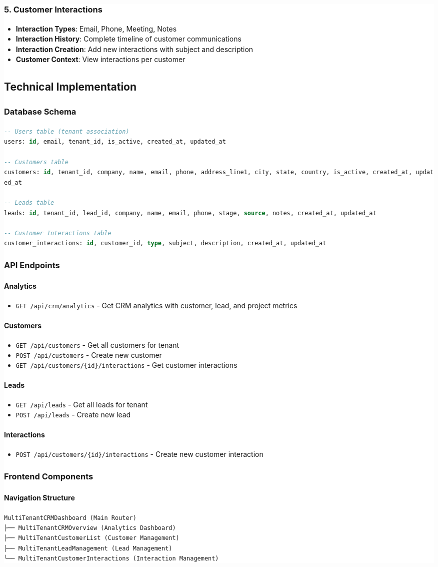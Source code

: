 ### 5. Customer Interactions

- **Interaction Types**: Email, Phone, Meeting, Notes
- **Interaction History**: Complete timeline of customer communications
- **Interaction Creation**: Add new interactions with subject and description
- **Customer Context**: View interactions per customer

## Technical Implementation

### Database Schema

```sql
-- Users table (tenant association)
users: id, email, tenant_id, is_active, created_at, updated_at

-- Customers table
customers: id, tenant_id, company, name, email, phone, address_line1, city, state, country, is_active, created_at, updated_at

-- Leads table
leads: id, tenant_id, lead_id, company, name, email, phone, stage, source, notes, created_at, updated_at

-- Customer Interactions table
customer_interactions: id, customer_id, type, subject, description, created_at, updated_at
```

### API Endpoints

#### Analytics

- `GET /api/crm/analytics` - Get CRM analytics with customer, lead, and project metrics

#### Customers

- `GET /api/customers` - Get all customers for tenant
- `POST /api/customers` - Create new customer
- `GET /api/customers/{id}/interactions` - Get customer interactions

#### Leads

- `GET /api/leads` - Get all leads for tenant
- `POST /api/leads` - Create new lead

#### Interactions

- `POST /api/customers/{id}/interactions` - Create new customer interaction

### Frontend Components

#### Navigation Structure

```
MultiTenantCRMDashboard (Main Router)
├── MultiTenantCRMOverview (Analytics Dashboard)
├── MultiTenantCustomerList (Customer Management)
├── MultiTenantLeadManagement (Lead Management)
└── MultiTenantCustomerInteractions (Interaction Management)
```
